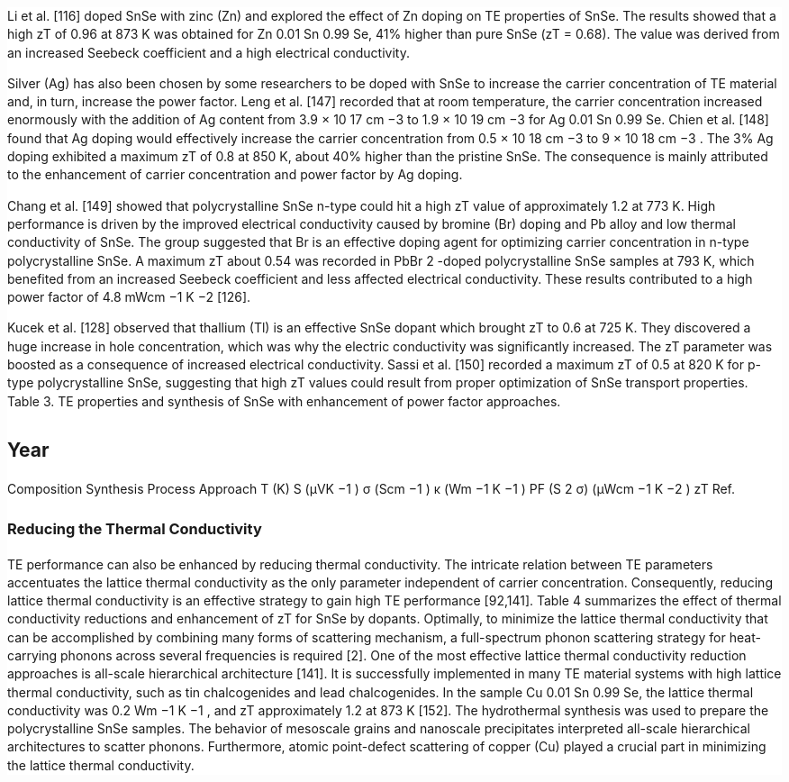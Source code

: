 Li et al. [116] doped SnSe with zinc (Zn) and explored the effect of Zn doping on TE properties of SnSe. The results showed that a high zT of 0.96 at 873 K was obtained for Zn 0.01 Sn 0.99 Se, 41% higher than pure SnSe (zT = 0.68). The value was derived from an increased Seebeck coefficient and a high electrical conductivity.

Silver (Ag) has also been chosen by some researchers to be doped with SnSe to increase the carrier concentration of TE material and, in turn, increase the power factor. Leng et al. [147] recorded that at room temperature, the carrier concentration increased enormously with the addition of Ag content from 3.9 × 10 17 cm −3 to 1.9 × 10 19 cm −3 for Ag 0.01 Sn 0.99 Se. Chien et al. [148] found that Ag doping would effectively increase the carrier concentration from 0.5 × 10 18 cm −3 to 9 × 10 18 cm −3 . The 3% Ag doping exhibited a maximum zT of 0.8 at 850 K, about 40% higher than the pristine SnSe. The consequence is mainly attributed to the enhancement of carrier concentration and power factor by Ag doping.

Chang et al. [149] showed that polycrystalline SnSe n-type could hit a high zT value of approximately 1.2 at 773 K. High performance is driven by the improved electrical conductivity caused by bromine (Br) doping and Pb alloy and low thermal conductivity of SnSe. The group suggested that Br is an effective doping agent for optimizing carrier concentration in n-type polycrystalline SnSe. A maximum zT about 0.54 was recorded in PbBr 2 -doped polycrystalline SnSe samples at 793 K, which benefited from an increased Seebeck coefficient and less affected electrical conductivity. These results contributed to a high power factor of 4.8 mWcm −1 K −2 [126].

Kucek et al. [128] observed that thallium (Tl) is an effective SnSe dopant which brought zT to 0.6 at 725 K. They discovered a huge increase in hole concentration, which was why the electric conductivity was significantly increased. The zT parameter was boosted as a consequence of increased electrical conductivity. Sassi et al. [150] recorded a maximum zT of 0.5 at 820 K for p-type polycrystalline SnSe, suggesting that high zT values could result from proper optimization of SnSe transport properties. Table 3. TE properties and synthesis of SnSe with enhancement of power factor approaches.


## Year

Composition Synthesis Process Approach T (K)
S (µVK −1 ) σ (Scm −1 ) κ (Wm −1 K −1 ) PF (S 2 σ) (µWcm −1 K −2 )
zT Ref. 


### Reducing the Thermal Conductivity

TE performance can also be enhanced by reducing thermal conductivity. The intricate relation between TE parameters accentuates the lattice thermal conductivity as the only parameter independent of carrier concentration. Consequently, reducing lattice thermal conductivity is an effective strategy to gain high TE performance [92,141]. Table 4 summarizes the effect of thermal conductivity reductions and enhancement of zT for SnSe by dopants. Optimally, to minimize the lattice thermal conductivity that can be accomplished by combining many forms of scattering mechanism, a full-spectrum phonon scattering strategy for heat-carrying phonons across several frequencies is required [2]. One of the most effective lattice thermal conductivity reduction approaches is all-scale hierarchical architecture [141]. It is successfully implemented in many TE material systems with high lattice thermal conductivity, such as tin chalcogenides and lead chalcogenides. In the sample Cu 0.01 Sn 0.99 Se, the lattice thermal conductivity was 0.2 Wm −1 K −1 , and zT approximately 1.2 at 873 K [152]. The hydrothermal synthesis was used to prepare the polycrystalline SnSe samples. The behavior of mesoscale grains and nanoscale precipitates interpreted all-scale hierarchical architectures to scatter phonons. Furthermore, atomic point-defect scattering of copper (Cu) played a crucial part in minimizing the lattice thermal conductivity.
